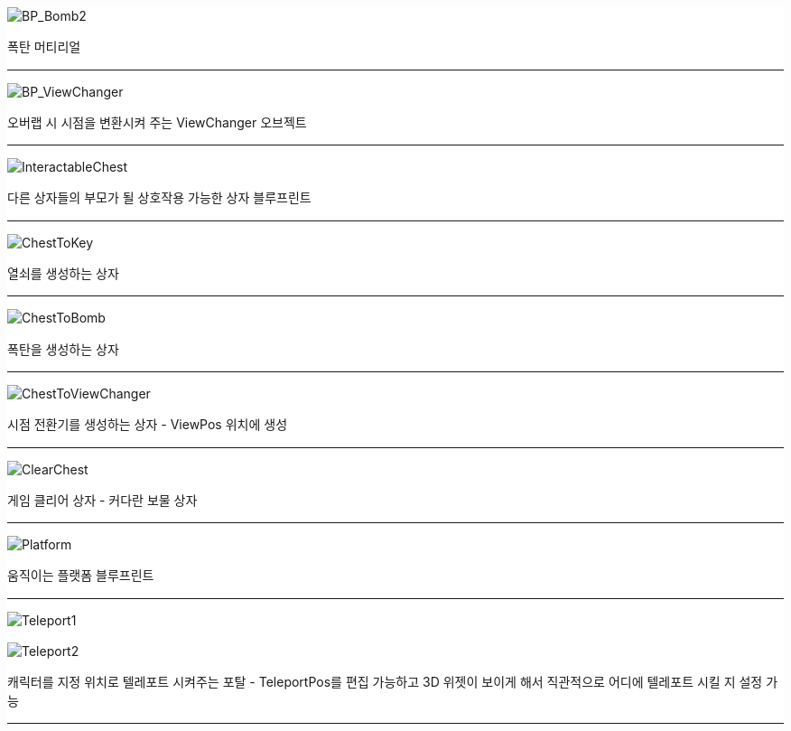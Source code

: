 ![BP_Bomb2](../images/Unlock&Shift/BP_Bomb2.png)

폭탄 머티리얼

---

![BP_ViewChanger](../images/Unlock&Shift/BP_ViewChanger.png)

오버랩 시 시점을 변환시켜 주는 ViewChanger 오브젝트

---

![InteractableChest](../images/Unlock&Shift/InteractableChest.png)

다른 상자들의 부모가 될 상호작용 가능한 상자 블루프린트

---

![ChestToKey](../images/Unlock&Shift/ChestToKey.png)

열쇠를 생성하는 상자

---

![ChestToBomb](../images/Unlock&Shift/ChestToBomb.png)

폭탄을 생성하는 상자

---

![ChestToViewChanger](../images/Unlock&Shift/ChestToViewChanger.png)

시점 전환기를 생성하는 상자 - ViewPos 위치에 생성

---

![ClearChest](../images/Unlock&Shift/ClearChest.png)

게임 클리어 상자 - 커다란 보물 상자

---

![Platform](../images/Unlock&Shift/Platform.png)

움직이는 플랫폼 블루프린트

---

![Teleport1](../images/Unlock&Shift/Teleport1.png)

![Teleport2](../images/Unlock&Shift/Teleport2.png)

캐릭터를 지정 위치로 텔레포트 시켜주는 포탈 - TeleportPos를 편집 가능하고 3D 위젯이 보이게 해서 직관적으로 어디에 텔레포트 시킬 지 설정 가능

---
